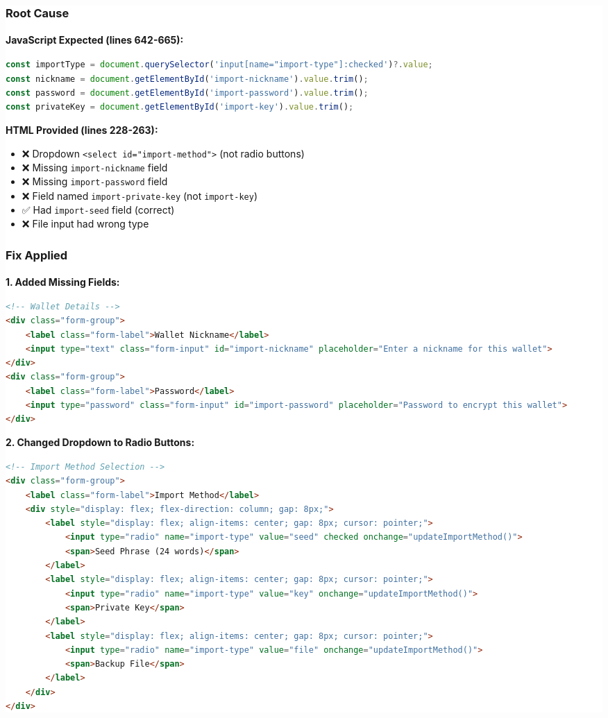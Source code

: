 ### Root Cause

**JavaScript Expected (lines 642-665):**
```javascript
const importType = document.querySelector('input[name="import-type"]:checked')?.value;
const nickname = document.getElementById('import-nickname').value.trim();
const password = document.getElementById('import-password').value.trim();
const privateKey = document.getElementById('import-key').value.trim();
```

**HTML Provided (lines 228-263):**
- ❌ Dropdown `<select id="import-method">` (not radio buttons)
- ❌ Missing `import-nickname` field
- ❌ Missing `import-password` field
- ❌ Field named `import-private-key` (not `import-key`)
- ✅ Had `import-seed` field (correct)
- ❌ File input had wrong type

### Fix Applied

**1. Added Missing Fields:**
```html
<!-- Wallet Details -->
<div class="form-group">
    <label class="form-label">Wallet Nickname</label>
    <input type="text" class="form-input" id="import-nickname" placeholder="Enter a nickname for this wallet">
</div>
<div class="form-group">
    <label class="form-label">Password</label>
    <input type="password" class="form-input" id="import-password" placeholder="Password to encrypt this wallet">
</div>
```

**2. Changed Dropdown to Radio Buttons:**
```html
<!-- Import Method Selection -->
<div class="form-group">
    <label class="form-label">Import Method</label>
    <div style="display: flex; flex-direction: column; gap: 8px;">
        <label style="display: flex; align-items: center; gap: 8px; cursor: pointer;">
            <input type="radio" name="import-type" value="seed" checked onchange="updateImportMethod()">
            <span>Seed Phrase (24 words)</span>
        </label>
        <label style="display: flex; align-items: center; gap: 8px; cursor: pointer;">
            <input type="radio" name="import-type" value="key" onchange="updateImportMethod()">
            <span>Private Key</span>
        </label>
        <label style="display: flex; align-items: center; gap: 8px; cursor: pointer;">
            <input type="radio" name="import-type" value="file" onchange="updateImportMethod()">
            <span>Backup File</span>
        </label>
    </div>
</div>
```
